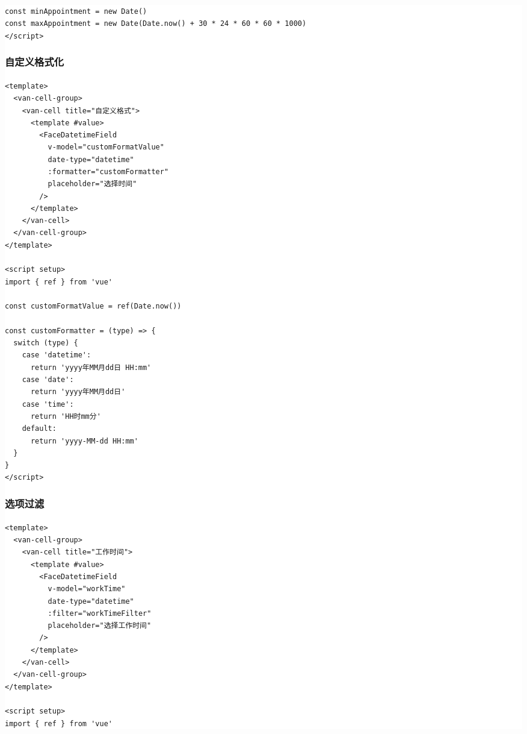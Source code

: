 ```vue
const minAppointment = new Date()
const maxAppointment = new Date(Date.now() + 30 * 24 * 60 * 60 * 1000)
</script>
```

### 自定义格式化

```vue
<template>
  <van-cell-group>
    <van-cell title="自定义格式">
      <template #value>
        <FaceDatetimeField
          v-model="customFormatValue"
          date-type="datetime"
          :formatter="customFormatter"
          placeholder="选择时间"
        />
      </template>
    </van-cell>
  </van-cell-group>
</template>

<script setup>
import { ref } from 'vue'

const customFormatValue = ref(Date.now())

const customFormatter = (type) => {
  switch (type) {
    case 'datetime':
      return 'yyyy年MM月dd日 HH:mm'
    case 'date':
      return 'yyyy年MM月dd日'
    case 'time':
      return 'HH时mm分'
    default:
      return 'yyyy-MM-dd HH:mm'
  }
}
</script>
```

### 选项过滤

```vue
<template>
  <van-cell-group>
    <van-cell title="工作时间">
      <template #value>
        <FaceDatetimeField
          v-model="workTime"
          date-type="datetime"
          :filter="workTimeFilter"
          placeholder="选择工作时间"
        />
      </template>
    </van-cell>
  </van-cell-group>
</template>

<script setup>
import { ref } from 'vue'

```